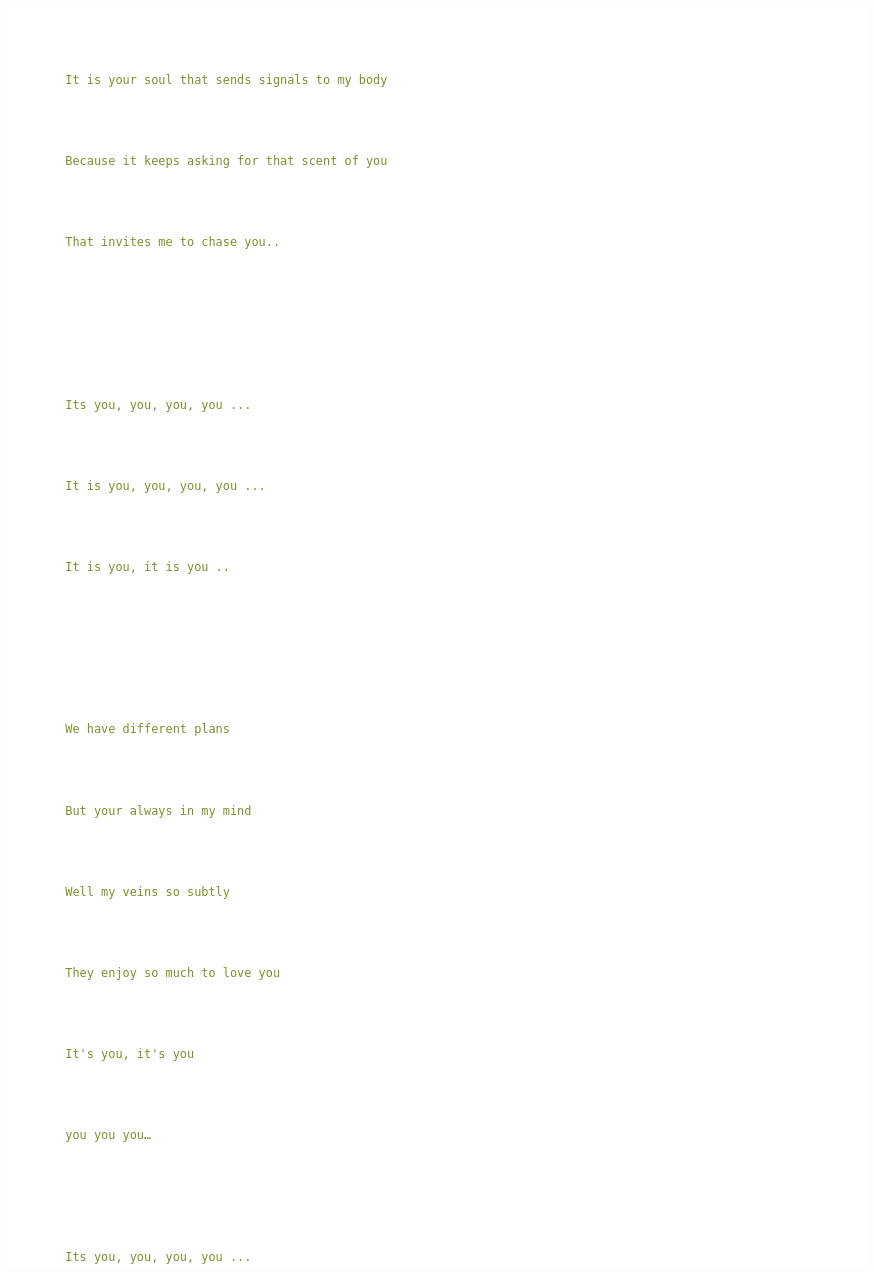 ```yaml



        It is your soul that sends signals to my body



        Because it keeps asking for that scent of you



        That invites me to chase you..







        Its you, you, you, you ...



        It is you, you, you, you ...



        It is you, it is you ..







        We have different plans



        But your always in my mind



        Well my veins so subtly



        They enjoy so much to love you



        It's you, it's you



        you you you…





        Its you, you, you, you ...

```